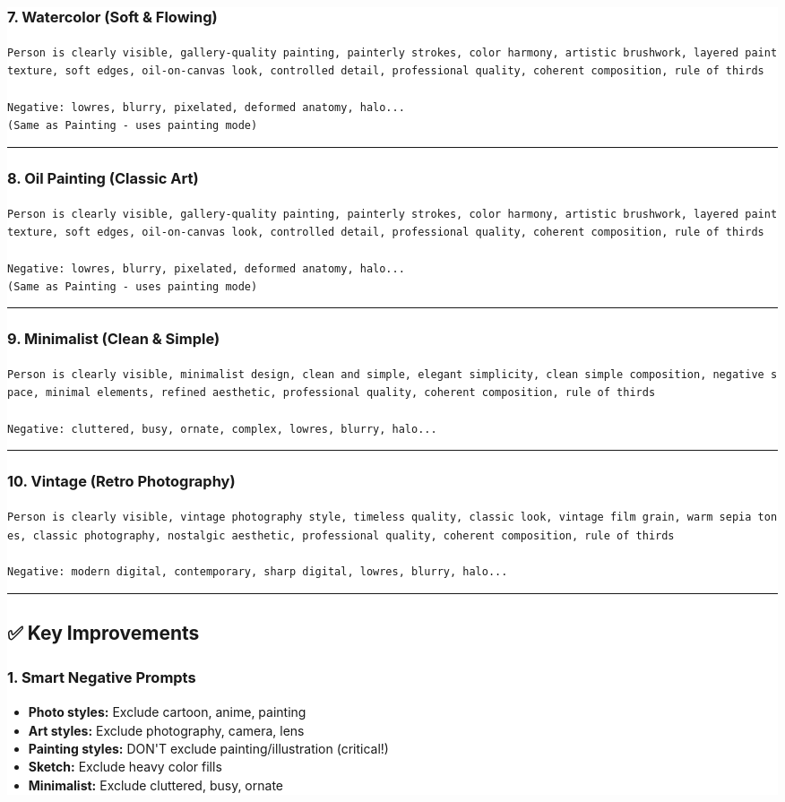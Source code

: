 
### 7. Watercolor (Soft & Flowing)
```
Person is clearly visible, gallery-quality painting, painterly strokes, color harmony, artistic brushwork, layered paint texture, soft edges, oil-on-canvas look, controlled detail, professional quality, coherent composition, rule of thirds

Negative: lowres, blurry, pixelated, deformed anatomy, halo...
(Same as Painting - uses painting mode)
```

---

### 8. Oil Painting (Classic Art)
```
Person is clearly visible, gallery-quality painting, painterly strokes, color harmony, artistic brushwork, layered paint texture, soft edges, oil-on-canvas look, controlled detail, professional quality, coherent composition, rule of thirds

Negative: lowres, blurry, pixelated, deformed anatomy, halo...
(Same as Painting - uses painting mode)
```

---

### 9. Minimalist (Clean & Simple)
```
Person is clearly visible, minimalist design, clean and simple, elegant simplicity, clean simple composition, negative space, minimal elements, refined aesthetic, professional quality, coherent composition, rule of thirds

Negative: cluttered, busy, ornate, complex, lowres, blurry, halo...
```

---

### 10. Vintage (Retro Photography)
```
Person is clearly visible, vintage photography style, timeless quality, classic look, vintage film grain, warm sepia tones, classic photography, nostalgic aesthetic, professional quality, coherent composition, rule of thirds

Negative: modern digital, contemporary, sharp digital, lowres, blurry, halo...
```

---

## ✅ Key Improvements

### 1. Smart Negative Prompts
- **Photo styles:** Exclude cartoon, anime, painting
- **Art styles:** Exclude photography, camera, lens
- **Painting styles:** DON'T exclude painting/illustration (critical!)
- **Sketch:** Exclude heavy color fills
- **Minimalist:** Exclude cluttered, busy, ornate
